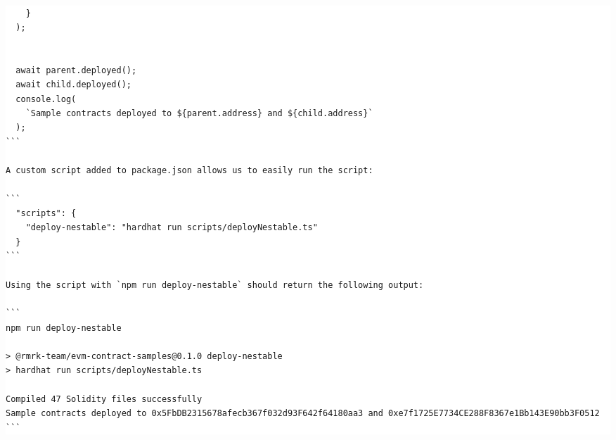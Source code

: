         }
      );


      await parent.deployed();
      await child.deployed();
      console.log(
        `Sample contracts deployed to ${parent.address} and ${child.address}`
      );
    ```

    A custom script added to package.json allows us to easily run the script:

    ```
      "scripts": {
        "deploy-nestable": "hardhat run scripts/deployNestable.ts"
      }
    ```

    Using the script with `npm run deploy-nestable` should return the following output:

    ```
    npm run deploy-nestable

    > @rmrk-team/evm-contract-samples@0.1.0 deploy-nestable
    > hardhat run scripts/deployNestable.ts

    Compiled 47 Solidity files successfully
    Sample contracts deployed to 0x5FbDB2315678afecb367f032d93F642f64180aa3 and 0xe7f1725E7734CE288F8367e1Bb143E90bb3F0512
    ```
